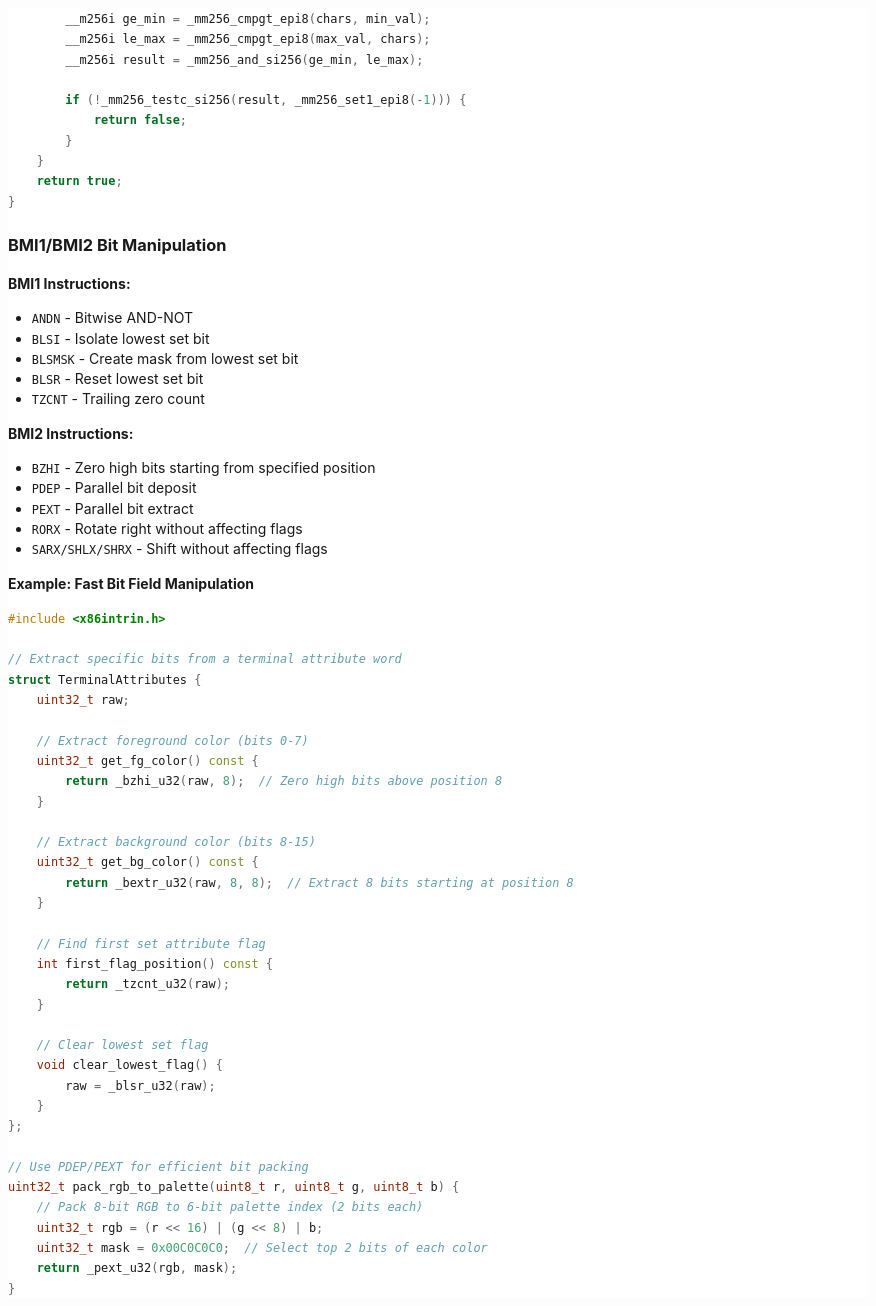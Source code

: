 ```cpp
        __m256i ge_min = _mm256_cmpgt_epi8(chars, min_val);
        __m256i le_max = _mm256_cmpgt_epi8(max_val, chars);
        __m256i result = _mm256_and_si256(ge_min, le_max);

        if (!_mm256_testc_si256(result, _mm256_set1_epi8(-1))) {
            return false;
        }
    }
    return true;
}
```

### BMI1/BMI2 Bit Manipulation

**BMI1 Instructions:**
- `ANDN` - Bitwise AND-NOT
- `BLSI` - Isolate lowest set bit
- `BLSMSK` - Create mask from lowest set bit
- `BLSR` - Reset lowest set bit
- `TZCNT` - Trailing zero count

**BMI2 Instructions:**
- `BZHI` - Zero high bits starting from specified position
- `PDEP` - Parallel bit deposit
- `PEXT` - Parallel bit extract
- `RORX` - Rotate right without affecting flags
- `SARX/SHLX/SHRX` - Shift without affecting flags

**Example: Fast Bit Field Manipulation**
```cpp
#include <x86intrin.h>

// Extract specific bits from a terminal attribute word
struct TerminalAttributes {
    uint32_t raw;

    // Extract foreground color (bits 0-7)
    uint32_t get_fg_color() const {
        return _bzhi_u32(raw, 8);  // Zero high bits above position 8
    }

    // Extract background color (bits 8-15)
    uint32_t get_bg_color() const {
        return _bextr_u32(raw, 8, 8);  // Extract 8 bits starting at position 8
    }

    // Find first set attribute flag
    int first_flag_position() const {
        return _tzcnt_u32(raw);
    }

    // Clear lowest set flag
    void clear_lowest_flag() {
        raw = _blsr_u32(raw);
    }
};

// Use PDEP/PEXT for efficient bit packing
uint32_t pack_rgb_to_palette(uint8_t r, uint8_t g, uint8_t b) {
    // Pack 8-bit RGB to 6-bit palette index (2 bits each)
    uint32_t rgb = (r << 16) | (g << 8) | b;
    uint32_t mask = 0x00C0C0C0;  // Select top 2 bits of each color
    return _pext_u32(rgb, mask);
}
```